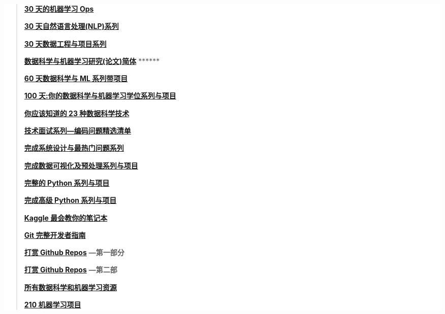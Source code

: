 > [**30 天的机器学习 Ops**](https://medium.com/coders-mojo/day-1-of-30-days-of-machine-learning-ops-7c299e4b09be?sk=4ab48350a5c359fc157109e48b1d738f)
> 
> [**30 天自然语言处理(NLP)系列**](https://medium.com/coders-mojo/quick-recap-30-days-of-natural-language-processing-nlp-with-projects-series-ceb674e3c09b?sk=ca09b27b3d5867f23ab4dc367b6c0c32)
> 
> [**30 天数据工程与项目系列**](https://medium.com/coders-mojo/day-1-of-30-days-of-data-engineering-894822fcb128?sk=76ba558bfe2d9f85cbe741e505295531)
> 
> [**数据科学与机器学习研究(论文)简体**](https://medium.com/coders-mojo/day-1-data-science-and-ml-research-papers-simplified-a68b00a3b1c4?sk=56136229ff738bd734f19d2b6953f78c) ******
> 
> [**60 天数据科学与 ML 系列带项目**](https://medium.com/coders-mojo/day-1-day-60-quick-recap-of-60-days-of-data-science-and-ml-6fc021643d1?sk=4e75e043b7630a9f963562ebac94e129)
> 
> [**100 天:你的数据科学与机器学习学位系列与项目**](https://medium.com/coders-mojo/100-days-your-data-science-and-ml-degree-part-3-c621ecfdf711?sk=1a8c7b0c204d73432d56b7d1a3a26474)
> 
> [**你应该知道的 23 种数据科学技术**](https://ai.plainenglish.io/23-data-science-techniques-you-should-know-61bc2c9d1b3a?sk=1680c36193eb22198974c9008d62a33c)
> 
> [**技术面试系列—编码问题精选清单**](https://medium.com/coders-mojo/mega-post-tech-interview-the-only-list-of-questions-you-need-to-practice-ee349ea197bb?sk=fac3614684daff4b50a70c0a71e4d528)
> 
> [**完成系统设计与最热门问题系列**](https://medium.com/coders-mojo/system-design-made-easy-quick-recap-of-complete-system-design-34af7e3aedfb?sk=bdd6a19edc1f3ce4a5064923f5b68721)
> 
> [**完成数据可视化及预处理系列与项目**](https://medium.com/coders-mojo/complete-data-preprocessing-and-data-visualization-with-projects-mega-compilation-part-2-41584ef0920e?sk=842390da51689b8d43148c3980570db0)
> 
> [**完整的 Python 系列与项目**](https://medium.com/coders-mojo/complete-python-and-projects-mega-compilation-7ec8f7adfe71?sk=ee0ecf43f23c6dd44dd35d984b3e5df4)
> 
> [**完成高级 Python 系列与项目**](https://medium.com/coders-mojo/complete-advanced-python-with-projects-mega-compilation-part-6-729c1826032b?sk=7faffe20f8039fa57099f7a372b6d665)
> 
> [**Kaggle 最会教你的笔记本**](https://medium.com/coders-mojo/my-list-of-kaggle-best-notebooks-topic-wise-data-science-and-machine-learning-part-2-84772863e9ae?sk=5ed02e419854a6c11add3ddc1e52947f)
> 
> [**Git 完整开发者指南**](/the-complete-developers-guide-to-git-6a23125996e1?sk=e30479bbe713930ea93018e1a46d9185)
> 
> [**打赏 Github Repos**](https://medium.com/coders-mojo/6-exceptional-github-repos-for-all-developers-part-1-21e8fa04e150?sk=9140b249af6fe73d45717185fad48962) **—第一部分**
> 
> [**打赏 Github Repos**](https://medium.com/coders-mojo/6-exceptional-github-repos-for-all-developers-part-2-3eec9a68c31c?sk=8e31d0eb7eb1d2d0bbbcecaa66bd4e7e) **—第二部**
> 
> [**所有数据科学和机器学习资源**](/best-resources-for-data-science-and-machine-learning-full-list-5ceb9a2791bf?sk=cf85b2cef95560c58509877a794577ff)
> 
> [**210 机器学习项目**](/210-machine-learning-projects-with-source-code-that-you-can-build-today-721b035649e0?sk=da5f593572a0261a6314afad99a0356c)
